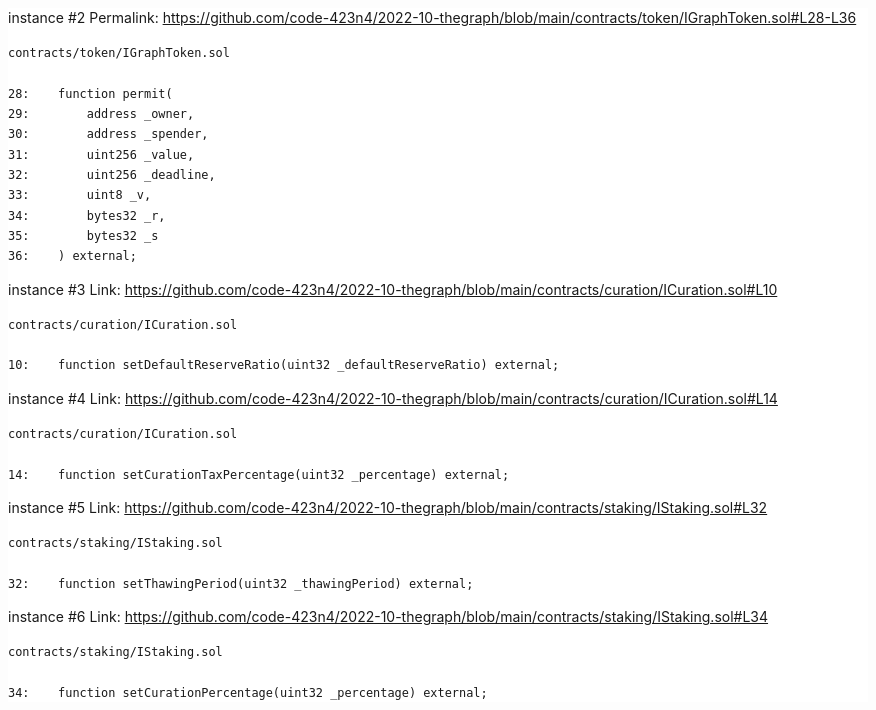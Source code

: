 ```solidity
```

instance #2
Permalink: https://github.com/code-423n4/2022-10-thegraph/blob/main/contracts/token/IGraphToken.sol#L28-L36
```solidity
contracts/token/IGraphToken.sol

28:    function permit(
29:        address _owner,
30:        address _spender,
31:        uint256 _value,
32:        uint256 _deadline,
33:        uint8 _v,
34:        bytes32 _r,
35:        bytes32 _s
36:    ) external;

```

instance #3
Link: https://github.com/code-423n4/2022-10-thegraph/blob/main/contracts/curation/ICuration.sol#L10
```solidity
contracts/curation/ICuration.sol

10:    function setDefaultReserveRatio(uint32 _defaultReserveRatio) external;

```

instance #4
Link: https://github.com/code-423n4/2022-10-thegraph/blob/main/contracts/curation/ICuration.sol#L14
```solidity
contracts/curation/ICuration.sol

14:    function setCurationTaxPercentage(uint32 _percentage) external;

```

instance #5
Link: https://github.com/code-423n4/2022-10-thegraph/blob/main/contracts/staking/IStaking.sol#L32
```solidity
contracts/staking/IStaking.sol

32:    function setThawingPeriod(uint32 _thawingPeriod) external;

```

instance #6
Link: https://github.com/code-423n4/2022-10-thegraph/blob/main/contracts/staking/IStaking.sol#L34
```solidity
contracts/staking/IStaking.sol

34:    function setCurationPercentage(uint32 _percentage) external;

```
